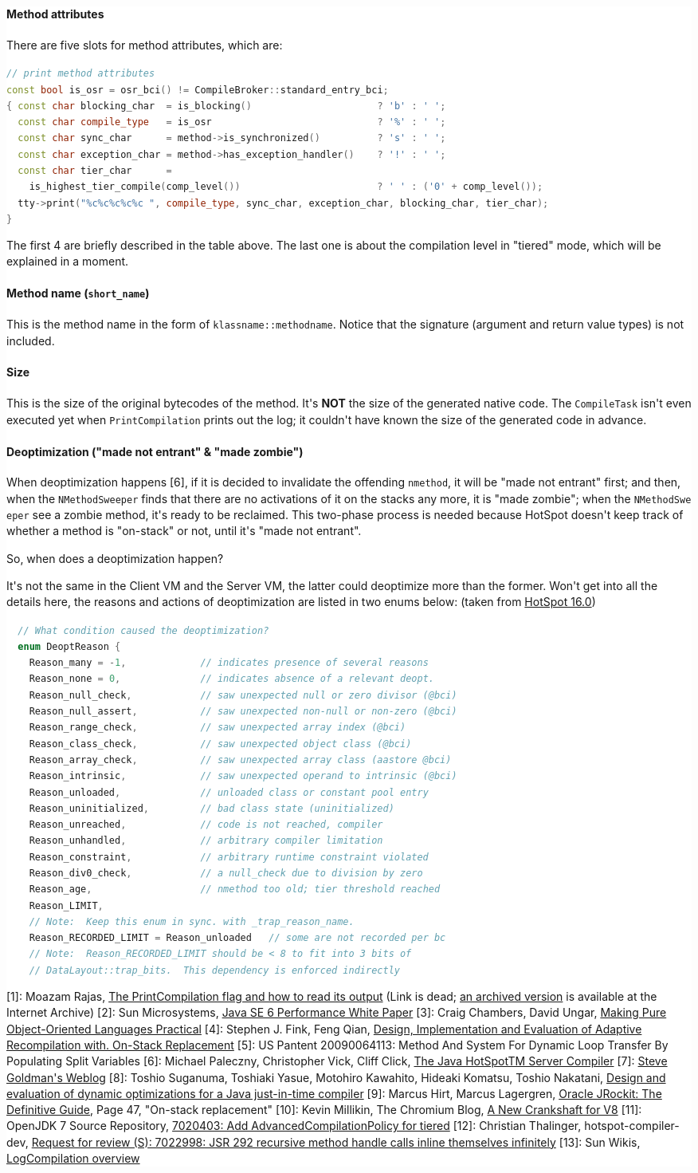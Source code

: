 #### Method attributes

There are five slots for method attributes, which are:

```c++
// print method attributes
const bool is_osr = osr_bci() != CompileBroker::standard_entry_bci;
{ const char blocking_char  = is_blocking()                      ? 'b' : ' ';
  const char compile_type   = is_osr                             ? '%' : ' ';
  const char sync_char      = method->is_synchronized()          ? 's' : ' ';
  const char exception_char = method->has_exception_handler()    ? '!' : ' ';
  const char tier_char      =
    is_highest_tier_compile(comp_level())                        ? ' ' : ('0' + comp_level());
  tty->print("%c%c%c%c%c ", compile_type, sync_char, exception_char, blocking_char, tier_char);
}
```

The first 4 are briefly described in the table above. The last one is about the compilation level in "tiered" mode, which will be explained in a moment.

#### Method name (`short_name`)

This is the method name in the form of `klassname::methodname`. Notice that the signature (argument and return value types) is not included.

#### Size

This is the size of the original bytecodes of the method. It's **NOT** the size of the generated native code. The `CompileTask` isn't even executed yet when `PrintCompilation` prints out the log; it couldn't have known the size of the generated code in advance.

#### Deoptimization ("made not entrant" & "made zombie")

When deoptimization happens [6], if it is decided to invalidate the offending `nmethod`, it will be "made not entrant" first; and then, when the `NMethodSweeper` finds that there are no activations of it on the stacks any more, it is "made zombie"; when the `NMethodSweeper` see a zombie method, it's ready to be reclaimed. This two-phase process is needed because HotSpot doesn't keep track of whether a method is "on-stack" or not, until it's "made not entrant".

So, when does a deoptimization happen?

It's not the same in the Client VM and the Server VM, the latter could deoptimize more than the former. Won't get into all the details here, the reasons and actions of deoptimization are listed in two enums below: (taken from [HotSpot 16.0](http://hg.openjdk.java.net/hsx/hsx16/master))

```c++
  // What condition caused the deoptimization?
  enum DeoptReason {
    Reason_many = -1,             // indicates presence of several reasons
    Reason_none = 0,              // indicates absence of a relevant deopt.
    Reason_null_check,            // saw unexpected null or zero divisor (@bci)
    Reason_null_assert,           // saw unexpected non-null or non-zero (@bci)
    Reason_range_check,           // saw unexpected array index (@bci)
    Reason_class_check,           // saw unexpected object class (@bci)
    Reason_array_check,           // saw unexpected array class (aastore @bci)
    Reason_intrinsic,             // saw unexpected operand to intrinsic (@bci)
    Reason_unloaded,              // unloaded class or constant pool entry
    Reason_uninitialized,         // bad class state (uninitialized)
    Reason_unreached,             // code is not reached, compiler
    Reason_unhandled,             // arbitrary compiler limitation
    Reason_constraint,            // arbitrary runtime constraint violated
    Reason_div0_check,            // a null_check due to division by zero
    Reason_age,                   // nmethod too old; tier threshold reached
    Reason_LIMIT,
    // Note:  Keep this enum in sync. with _trap_reason_name.
    Reason_RECORDED_LIMIT = Reason_unloaded   // some are not recorded per bc
    // Note:  Reason_RECORDED_LIMIT should be < 8 to fit into 3 bits of
    // DataLayout::trap_bits.  This dependency is enforced indirectly
```

[1]: Moazam Rajas, [The PrintCompilation flag and how to read its output](http://www.unixville.com/~moazam/stories/2004/06/17/thePrintcompilationFlagAndHowToReadItsOutput.html) (Link is dead; [an archived version](http://web.archive.org/web/20090601121025/http://www.unixville.com/~moazam/stories/2004/06/17/thePrintcompilationFlagAndHowToReadItsOutput.html) is available at the Internet Archive)
[2]: Sun Microsystems, [Java SE 6 Performance White Paper](http://java.sun.com/performance/reference/whitepapers/6_performance.html)
[3]: Craig Chambers, David Ungar, [Making Pure Object-Oriented Languages Practical](http://portal.acm.org/citation.cfm?id=117955)
[4]: Stephen J. Fink, Feng Qian, [Design, Implementation and Evaluation of Adaptive Recompilation with. On-Stack Replacement](http://portal.acm.org/citation.cfm?id=776288)
[5]: US Pantent 20090064113: Method And System For Dynamic Loop Transfer By Populating Split Variables
[6]: Michael Paleczny, Christopher Vick, Cliff Click, [The Java HotSpotTM Server Compiler](http://www.usenix.org/events/jvm01/full_papers/paleczny/paleczny.pdf)
[7]: [Steve Goldman's Weblog](http://blogs.oracle.com/fatcatair/)
[8]: Toshio Suganuma, Toshiaki Yasue, Motohiro Kawahito, Hideaki Komatsu, Toshio Nakatani, [Design and evaluation of dynamic optimizations for a Java just-in-time compiler](http://portal.acm.org/citation.cfm?id=1075386)
[9]: Marcus Hirt, Marcus Lagergren, [Oracle JRockit: The Definitive Guide](http://www.packtpub.com/oracle-jrockit-definitive-guide/book), Page 47, "On-stack replacement"
[10]: Kevin Millikin, The Chromium Blog, [A New Crankshaft for V8](http://blog.chromium.org/2010/12/new-crankshaft-for-v8.html)
[11]: OpenJDK 7 Source Repository, [7020403: Add AdvancedCompilationPolicy for tiered](http://hg.openjdk.java.net/jdk7/hotspot-comp/hotspot/rev/5d8f5a6dced7)
[12]: Christian Thalinger, hotspot-compiler-dev, [Request for review (S): 7022998: JSR 292 recursive method handle calls inline themselves infinitely](http://mail.openjdk.java.net/pipermail/hotspot-compiler-dev/2011-March/004925.html)
[13]: Sun Wikis, [LogCompilation overview](http://wikis.sun.com/display/HotSpotInternals/LogCompilation+overview)